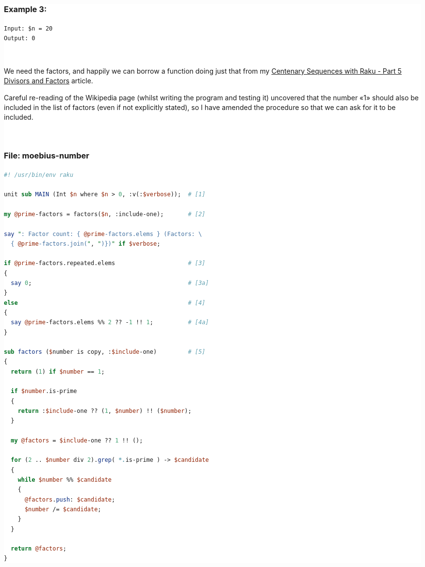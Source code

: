 ### Example 3:

    Input: $n = 20
    Output: 0

<br>

We need the factors, and happily we can borrow a function doing just that from my [Centenary Sequences with Raku - Part 5 Divisors and Factors](https://raku-musings.com/centenary-sequences5.html) article.

Careful re-reading of the Wikipedia page (whilst writing the program and testing it) uncovered that the number «1» should also be included in the list of factors (even if not explicitly stated), so I have amended the procedure so that we can ask for it to be included.

<br>

### File: moebius-number
```perl
#! /usr/bin/env raku

unit sub MAIN (Int $n where $n > 0, :v(:$verbose));  # [1]

my @prime-factors = factors($n, :include-one);       # [2]

say ": Factor count: { @prime-factors.elems } (Factors: \
  { @prime-factors.join(", ")})" if $verbose;

if @prime-factors.repeated.elems                     # [3]
{
  say 0;                                             # [3a]
}
else                                                 # [4]
{
  say @prime-factors.elems %% 2 ?? -1 !! 1;          # [4a]
}

sub factors ($number is copy, :$include-one)         # [5]
{
  return (1) if $number == 1;

  if $number.is-prime
  {
    return :$include-one ?? (1, $number) !! ($number);
  }

  my @factors = $include-one ?? 1 !! ();

  for (2 .. $number div 2).grep( *.is-prime ) -> $candidate
  {
    while $number %% $candidate
    {
      @factors.push: $candidate;
      $number /= $candidate;
    }
  }

  return @factors;
}
```
